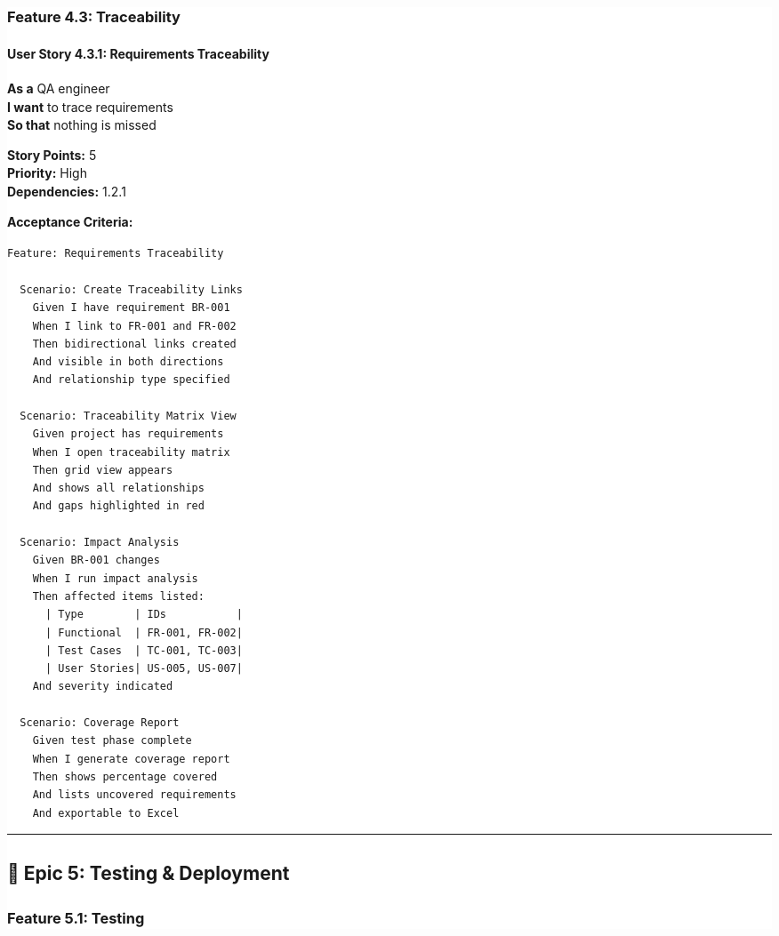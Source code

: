### Feature 4.3: Traceability

#### User Story 4.3.1: Requirements Traceability
**As a** QA engineer  
**I want** to trace requirements  
**So that** nothing is missed

**Story Points:** 5  
**Priority:** High  
**Dependencies:** 1.2.1  

**Acceptance Criteria:**
```gherkin
Feature: Requirements Traceability

  Scenario: Create Traceability Links
    Given I have requirement BR-001
    When I link to FR-001 and FR-002
    Then bidirectional links created
    And visible in both directions
    And relationship type specified
    
  Scenario: Traceability Matrix View
    Given project has requirements
    When I open traceability matrix
    Then grid view appears
    And shows all relationships
    And gaps highlighted in red
    
  Scenario: Impact Analysis
    Given BR-001 changes
    When I run impact analysis
    Then affected items listed:
      | Type        | IDs           |
      | Functional  | FR-001, FR-002|
      | Test Cases  | TC-001, TC-003|
      | User Stories| US-005, US-007|
    And severity indicated
    
  Scenario: Coverage Report
    Given test phase complete
    When I generate coverage report
    Then shows percentage covered
    And lists uncovered requirements
    And exportable to Excel
```

---

## 🧪 Epic 5: Testing & Deployment

### Feature 5.1: Testing
